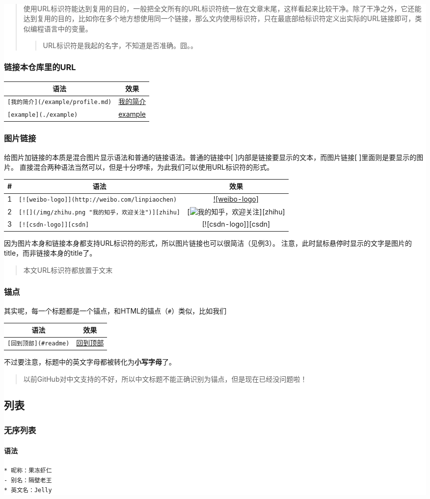> 使用URL标识符能达到复用的目的，一般把全文所有的URL标识符统一放在文章末尾，这样看起来比较干净。除了干净之外，它还能达到复用的目的，比如你在多个地方想使用同一个链接，那么文内使用标识符，只在最底部给标识符定义出实际的URL链接即可，类似编程语言中的变量。
> 
> > URL标识符是我起的名字，不知道是否准确。囧。。

### 链接本仓库里的URL

| 语法                            | 效果                          |
| ----------------------------- | --------------------------- |
| `[我的简介](/example/profile.md)` | [我的简介](/example/profile.md) |
| `[example](./example)`        | [example](./example)        |

### 图片链接

给图片加链接的本质是混合图片显示语法和普通的链接语法。普通的链接中[ ]内部是链接要显示的文本，而图片链接[ ]里面则是要显示的图片。
直接混合两种语法当然可以，但是十分啰嗦，为此我们可以使用URL标识符的形式。

| #   | 语法                                              | 效果                                            |
| --- | ----------------------------------------------- |:---------------------------------------------:|
| 1   | `[![weibo-logo]](http://weibo.com/linpiaochen)` | [![weibo-logo]](http://weibo.com/linpiaochen) |
| 2   | `[![](/img/zhihu.png "我的知乎，欢迎关注")][zhihu]`      | [![](/img/zhihu.png "我的知乎，欢迎关注")][zhihu]      |
| 3   | `[![csdn-logo]][csdn]`                          | [![csdn-logo]][csdn]                          |

因为图片本身和链接本身都支持URL标识符的形式，所以图片链接也可以很简洁（见例3）。
注意，此时鼠标悬停时显示的文字是图片的title，而非链接本身的title了。

> 本文URL标识符都放置于文末

### 锚点

其实呢，每一个标题都是一个锚点，和HTML的锚点（`#`）类似，比如我们

| 语法                | 效果              |
| ----------------- | --------------- |
| `[回到顶部](#readme)` | [回到顶部](#readme) |

不过要注意，标题中的英文字母都被转化为**小写字母**了。

> 以前GitHub对中文支持的不好，所以中文标题不能正确识别为锚点，但是现在已经没问题啦！

## 列表

### 无序列表

#### 语法

```
* 昵称：果冻虾仁
- 别名：隔壁老王
* 英文名：Jelly
```
